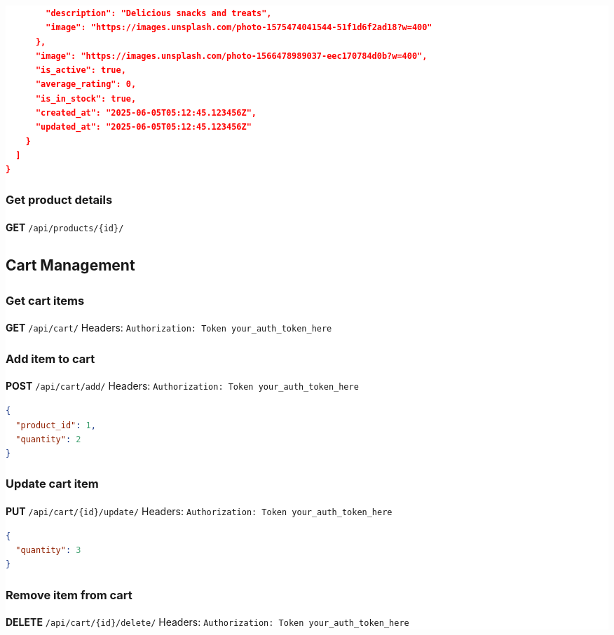 ```json
        "description": "Delicious snacks and treats",
        "image": "https://images.unsplash.com/photo-1575474041544-51f1d6f2ad18?w=400"
      },
      "image": "https://images.unsplash.com/photo-1566478989037-eec170784d0b?w=400",
      "is_active": true,
      "average_rating": 0,
      "is_in_stock": true,
      "created_at": "2025-06-05T05:12:45.123456Z",
      "updated_at": "2025-06-05T05:12:45.123456Z"
    }
  ]
}
```

### Get product details

**GET** `/api/products/{id}/`

## Cart Management

### Get cart items

**GET** `/api/cart/`
Headers: `Authorization: Token your_auth_token_here`

### Add item to cart

**POST** `/api/cart/add/`
Headers: `Authorization: Token your_auth_token_here`

```json
{
  "product_id": 1,
  "quantity": 2
}
```

### Update cart item

**PUT** `/api/cart/{id}/update/`
Headers: `Authorization: Token your_auth_token_here`

```json
{
  "quantity": 3
}
```

### Remove item from cart

**DELETE** `/api/cart/{id}/delete/`
Headers: `Authorization: Token your_auth_token_here`
